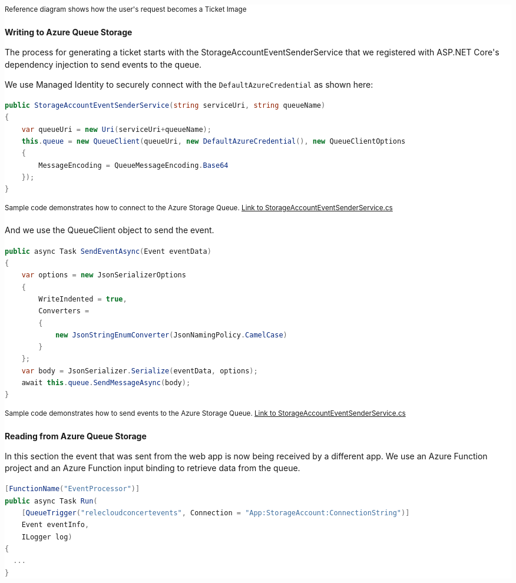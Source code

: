<sup>Reference diagram shows how the user's request becomes a Ticket Image</sup>

**Writing to Azure Queue Storage**

The process for generating a ticket starts with the
StorageAccountEventSenderService that we registered with ASP.NET Core's
dependency injection to send events to the queue.

We use Managed Identity to securely connect with the
`DefaultAzureCredential` as shown here:

```cs
public StorageAccountEventSenderService(string serviceUri, string queueName)
{
    var queueUri = new Uri(serviceUri+queueName);
    this.queue = new QueueClient(queueUri, new DefaultAzureCredential(), new QueueClientOptions
    {
        MessageEncoding = QueueMessageEncoding.Base64
    });
}
```

<sup>Sample code demonstrates how to connect to the Azure Storage Queue.
[Link to StorageAccountEventSenderService.cs](https://github.com/Azure/scalable-web-app-pattern-dotnet/blob/4b486d52bccc54c4e89b3ab089f2a7c2f38a1d90/src/Relecloud.Web.Api/Services/StorageAccountEventSenderService/StorageAccountEventSenderService.cs#L13)</sup>


And we use the QueueClient object to send the event.

```cs
public async Task SendEventAsync(Event eventData)
{
    var options = new JsonSerializerOptions
    {
        WriteIndented = true,
        Converters =
        {
            new JsonStringEnumConverter(JsonNamingPolicy.CamelCase)
        }
    };
    var body = JsonSerializer.Serialize(eventData, options);
    await this.queue.SendMessageAsync(body);
}
```
<sup>Sample code demonstrates how to send events to the Azure Storage Queue.
[Link to StorageAccountEventSenderService.cs](https://github.com/Azure/scalable-web-app-pattern-dotnet/blob/4b486d52bccc54c4e89b3ab089f2a7c2f38a1d90/src/Relecloud.Web.Api/Services/StorageAccountEventSenderService/StorageAccountEventSenderService.cs#L28)</sup>

**Reading from Azure Queue Storage**

In this section the event that was sent from the web app is now being
received by a different app. We use an Azure Function project and an
Azure Function input binding to retrieve data from the queue.

 ```cs
 [FunctionName("EventProcessor")]
 public async Task Run(
     [QueueTrigger("relecloudconcertevents", Connection = "App:StorageAccount:ConnectionString")]
     Event eventInfo,
     ILogger log)
 {
   ...
 }
```
